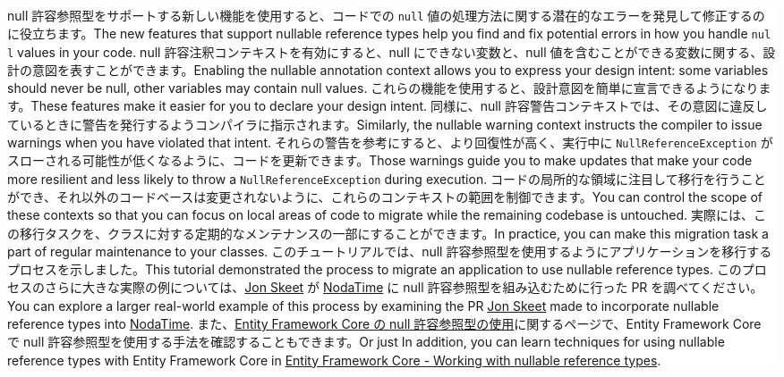 <span data-ttu-id="7c500-247">null 許容参照型をサポートする新しい機能を使用すると、コードでの `null` 値の処理方法に関する潜在的なエラーを発見して修正するのに役立ちます。</span><span class="sxs-lookup"><span data-stu-id="7c500-247">The new features that support nullable reference types help you find and fix potential errors in how you handle `null` values in your code.</span></span> <span data-ttu-id="7c500-248">null 許容注釈コンテキストを有効にすると、null にできない変数と、null 値を含むことができる変数に関する、設計の意図を表すことができます。</span><span class="sxs-lookup"><span data-stu-id="7c500-248">Enabling the nullable annotation context allows you to express your design intent: some variables should never be null, other variables may contain null values.</span></span> <span data-ttu-id="7c500-249">これらの機能を使用すると、設計意図を簡単に宣言できるようになります。</span><span class="sxs-lookup"><span data-stu-id="7c500-249">These features make it easier for you to declare your design intent.</span></span> <span data-ttu-id="7c500-250">同様に、null 許容警告コンテキストでは、その意図に違反しているときに警告を発行するようコンパイラに指示されます。</span><span class="sxs-lookup"><span data-stu-id="7c500-250">Similarly, the nullable warning context instructs the compiler to issue warnings when you have violated that intent.</span></span> <span data-ttu-id="7c500-251">それらの警告を参考にすると、より回復性が高く、実行中に `NullReferenceException` がスローされる可能性が低くなるように、コードを更新できます。</span><span class="sxs-lookup"><span data-stu-id="7c500-251">Those warnings guide you to make updates that make your code more resilient and less likely to throw a `NullReferenceException` during execution.</span></span> <span data-ttu-id="7c500-252">コードの局所的な領域に注目して移行を行うことができ、それ以外のコードベースは変更されないように、これらのコンテキストの範囲を制御できます。</span><span class="sxs-lookup"><span data-stu-id="7c500-252">You can control the scope of these contexts so that you can focus on local areas of code to migrate while the remaining codebase is untouched.</span></span> <span data-ttu-id="7c500-253">実際には、この移行タスクを、クラスに対する定期的なメンテナンスの一部にすることができます。</span><span class="sxs-lookup"><span data-stu-id="7c500-253">In practice, you can make this migration task a part of regular maintenance to your classes.</span></span> <span data-ttu-id="7c500-254">このチュートリアルでは、null 許容参照型を使用するようにアプリケーションを移行するプロセスを示しました。</span><span class="sxs-lookup"><span data-stu-id="7c500-254">This tutorial demonstrated the process to migrate an application to use nullable reference types.</span></span> <span data-ttu-id="7c500-255">このプロセスのさらに大きな実際の例については、[Jon Skeet](https://github.com/jskeet) が [NodaTime](https://github.com/nodatime/nodatime/pull/1240/commits) に null 許容参照型を組み込むために行った PR を調べてください。</span><span class="sxs-lookup"><span data-stu-id="7c500-255">You can explore a larger real-world example of this process by examining the PR [Jon Skeet](https://github.com/jskeet) made to incorporate nullable reference types into [NodaTime](https://github.com/nodatime/nodatime/pull/1240/commits).</span></span> <span data-ttu-id="7c500-256">また、[Entity Framework Core の null 許容参照型の使用](/ef/core/miscellaneous/nullable-reference-types)に関するページで、Entity Framework Core で null 許容参照型を使用する手法を確認することもできます。</span><span class="sxs-lookup"><span data-stu-id="7c500-256">Or just In addition, you can learn techniques for using nullable reference types with Entity Framework Core in [Entity Framework Core - Working with nullable reference types](/ef/core/miscellaneous/nullable-reference-types).</span></span>
